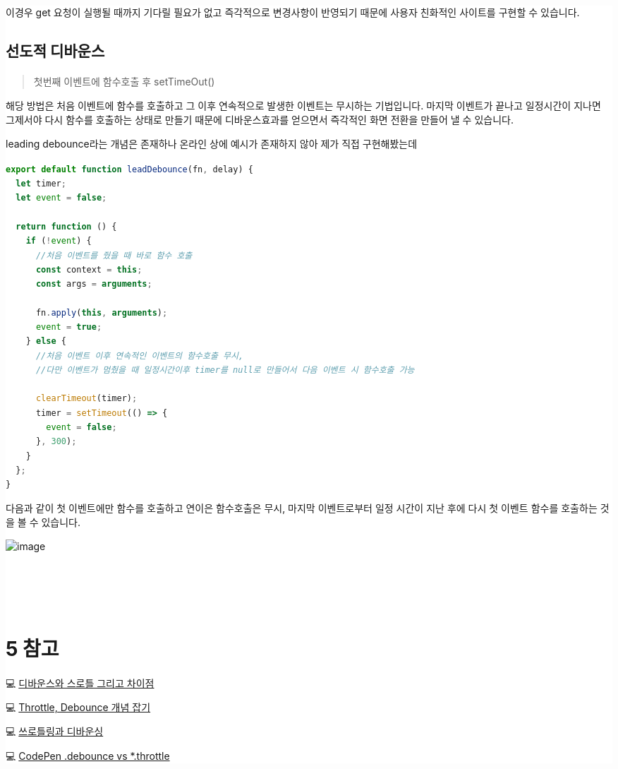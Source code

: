 이경우 get 요청이 실행될 때까지 기다릴 필요가 없고 즉각적으로 변경사항이 반영되기 때문에 사용자 친화적인 사이트를 구현할 수 있습니다.

## 선도적 디바운스

> 첫번째 이벤트에 함수호출 후 setTimeOut()

해당 방법은 처음 이벤트에 함수를 호출하고 그 이후 연속적으로 발생한 이벤트는 무시하는 기법입니다. 마지막 이벤트가 끝나고 일정시간이 지나면 그제서야 다시 함수를 호출하는 상태로 만들기 때문에 디바운스효과를 얻으면서 즉각적인 화면 전환을 만들어 낼 수 있습니다.

leading debounce라는 개념은 존재하나 온라인 상에 예시가 존재하지 않아 제가 직접 구현해봤는데

```js
export default function leadDebounce(fn, delay) {
  let timer;
  let event = false;

  return function () {
    if (!event) {
      //처음 이벤트를 줬을 때 바로 함수 호출
      const context = this;
      const args = arguments;

      fn.apply(this, arguments);
      event = true;
    } else {
      //처음 이벤트 이후 연속적인 이벤트의 함수호출 무시,
      //다만 이벤트가 멈췄을 때 일정시간이후 timer를 null로 만들어서 다음 이벤트 시 함수호출 가능

      clearTimeout(timer);
      timer = setTimeout(() => {
        event = false;
      }, 300);
    }
  };
}
```

다음과 같이 첫 이벤트에만 함수를 호출하고 연이은 함수호출은 무시, 마지막 이벤트로부터 일정 시간이 지난 후에 다시 첫 이벤트 함수를 호출하는 것을 볼 수 있습니다.

![image](https://user-images.githubusercontent.com/79133602/166717136-7002ced7-a062-4a5c-8879-2f317c9ace65.png)

<br/><br/><br/>

# 5 참고

💻 [디바운스와 스로틀 그리고 차이점](https://webclub.tistory.com/607)

💻 [Throttle, Debounce 개념 잡기](https://medium.com/@progjh/throttle-debounce-%EA%B0%9C%EB%85%90-%EC%9E%A1%EA%B8%B0-19cea2e85a9f)

💻 [쓰로틀링과 디바운싱](https://www.zerocho.com/category/JavaScript/post/59a8e9cb15ac0000182794fa)

💻 [CodePen .debounce vs \*.throttle](https://codepen.io/sumolari/pen/MWKzwgb)
